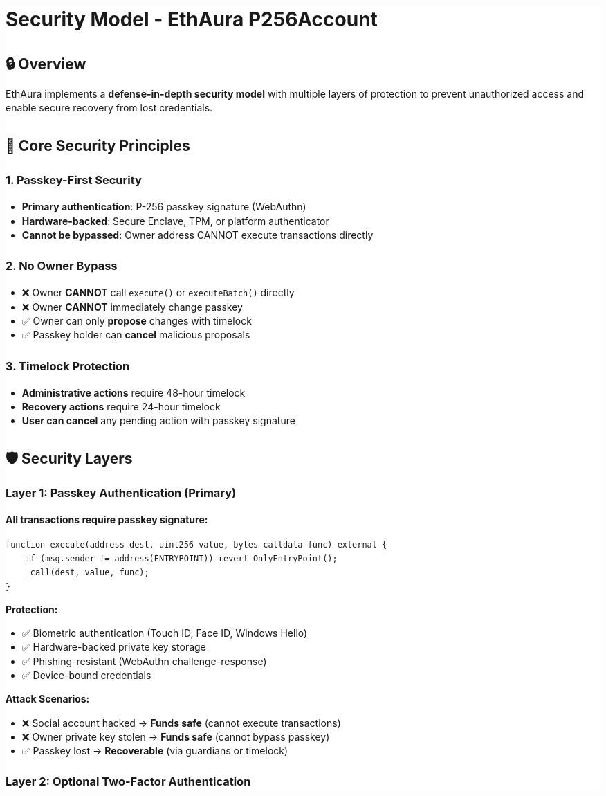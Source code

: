 # Security Model - EthAura P256Account

## 🔒 Overview

EthAura implements a **defense-in-depth security model** with multiple layers of protection to prevent unauthorized access and enable secure recovery from lost credentials.

## 🎯 Core Security Principles

### 1. **Passkey-First Security**
- **Primary authentication**: P-256 passkey signature (WebAuthn)
- **Hardware-backed**: Secure Enclave, TPM, or platform authenticator
- **Cannot be bypassed**: Owner address CANNOT execute transactions directly

### 2. **No Owner Bypass**
- ❌ Owner **CANNOT** call `execute()` or `executeBatch()` directly
- ❌ Owner **CANNOT** immediately change passkey
- ✅ Owner can only **propose** changes with timelock
- ✅ Passkey holder can **cancel** malicious proposals

### 3. **Timelock Protection**
- **Administrative actions** require 48-hour timelock
- **Recovery actions** require 24-hour timelock
- **User can cancel** any pending action with passkey signature

## 🛡️ Security Layers

### Layer 1: Passkey Authentication (Primary)

**All transactions require passkey signature:**
```solidity
function execute(address dest, uint256 value, bytes calldata func) external {
    if (msg.sender != address(ENTRYPOINT)) revert OnlyEntryPoint();
    _call(dest, value, func);
}
```

**Protection:**
- ✅ Biometric authentication (Touch ID, Face ID, Windows Hello)
- ✅ Hardware-backed private key storage
- ✅ Phishing-resistant (WebAuthn challenge-response)
- ✅ Device-bound credentials

**Attack Scenarios:**
- ❌ Social account hacked → **Funds safe** (cannot execute transactions)
- ❌ Owner private key stolen → **Funds safe** (cannot bypass passkey)
- ✅ Passkey lost → **Recoverable** (via guardians or timelock)

### Layer 2: Optional Two-Factor Authentication
